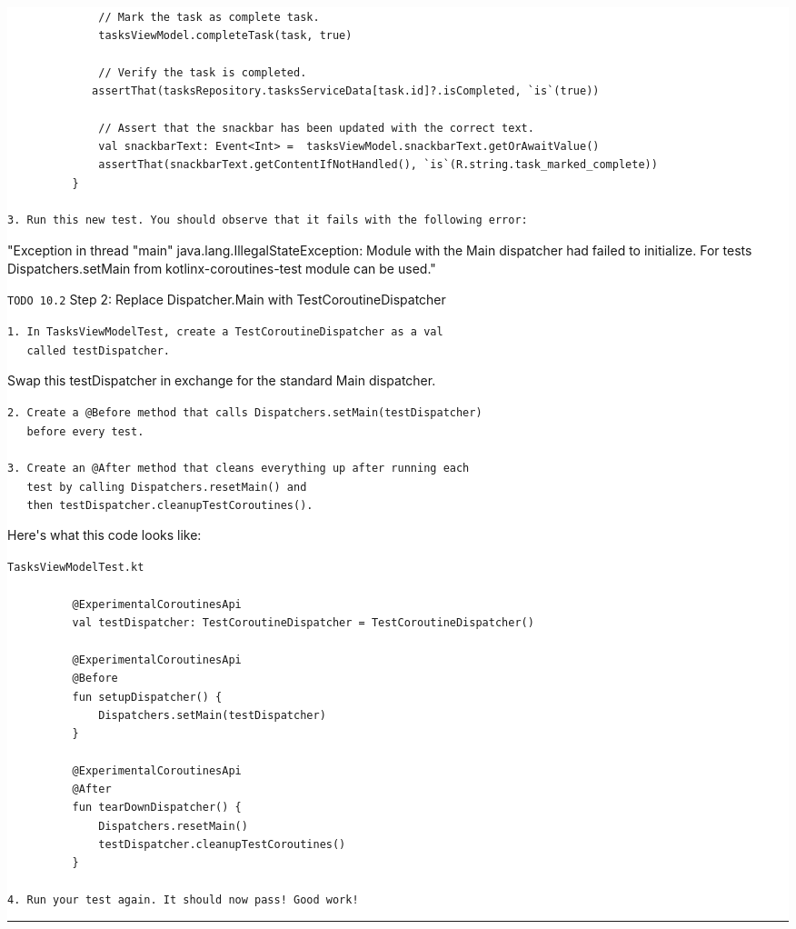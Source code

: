                   // Mark the task as complete task.
                  tasksViewModel.completeTask(task, true)

                  // Verify the task is completed.
                 assertThat(tasksRepository.tasksServiceData[task.id]?.isCompleted, `is`(true))

                  // Assert that the snackbar has been updated with the correct text.
                  val snackbarText: Event<Int> =  tasksViewModel.snackbarText.getOrAwaitValue()
                  assertThat(snackbarText.getContentIfNotHandled(), `is`(R.string.task_marked_complete))
              }

    3. Run this new test. You should observe that it fails with the following error:

  "Exception in thread "main" java.lang.IllegalStateException: Module with
  the Main dispatcher had failed to initialize. For tests Dispatchers.setMain
  from kotlinx-coroutines-test module can be used."

`TODO 10.2`
Step 2: Replace Dispatcher.Main with TestCoroutineDispatcher

    1. In TasksViewModelTest, create a TestCoroutineDispatcher as a val
       called testDispatcher.

  Swap this testDispatcher in exchange for the standard Main dispatcher.

    2. Create a @Before method that calls Dispatchers.setMain(testDispatcher)
       before every test.

    3. Create an @After method that cleans everything up after running each
       test by calling Dispatchers.resetMain() and
       then testDispatcher.cleanupTestCoroutines().

  Here's what this code looks like:

    TasksViewModelTest.kt

              @ExperimentalCoroutinesApi
              val testDispatcher: TestCoroutineDispatcher = TestCoroutineDispatcher()

              @ExperimentalCoroutinesApi
              @Before
              fun setupDispatcher() {
                  Dispatchers.setMain(testDispatcher)
              }

              @ExperimentalCoroutinesApi
              @After
              fun tearDownDispatcher() {
                  Dispatchers.resetMain()
                  testDispatcher.cleanupTestCoroutines()
              }

    4. Run your test again. It should now pass! Good work!

________________________________________________________________________________




